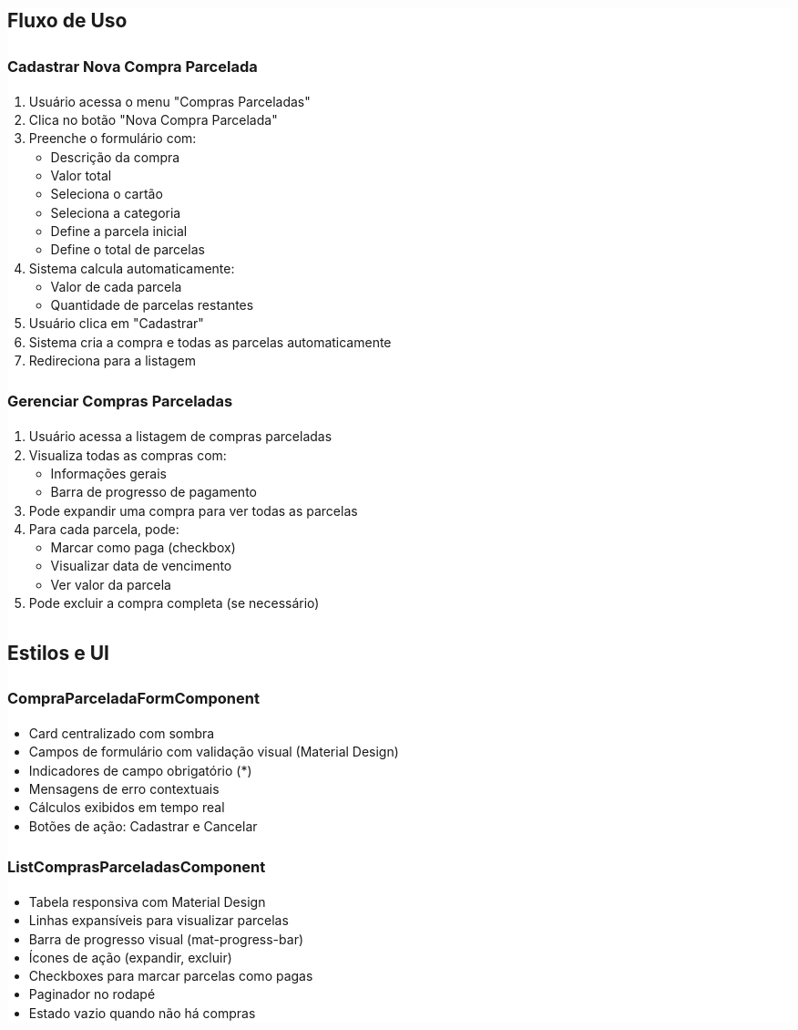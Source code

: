 ## Fluxo de Uso

### Cadastrar Nova Compra Parcelada

1. Usuário acessa o menu "Compras Parceladas"
2. Clica no botão "Nova Compra Parcelada"
3. Preenche o formulário com:
   - Descrição da compra
   - Valor total
   - Seleciona o cartão
   - Seleciona a categoria
   - Define a parcela inicial
   - Define o total de parcelas
4. Sistema calcula automaticamente:
   - Valor de cada parcela
   - Quantidade de parcelas restantes
5. Usuário clica em "Cadastrar"
6. Sistema cria a compra e todas as parcelas automaticamente
7. Redireciona para a listagem

### Gerenciar Compras Parceladas

1. Usuário acessa a listagem de compras parceladas
2. Visualiza todas as compras com:
   - Informações gerais
   - Barra de progresso de pagamento
3. Pode expandir uma compra para ver todas as parcelas
4. Para cada parcela, pode:
   - Marcar como paga (checkbox)
   - Visualizar data de vencimento
   - Ver valor da parcela
5. Pode excluir a compra completa (se necessário)

## Estilos e UI

### CompraParceladaFormComponent
- Card centralizado com sombra
- Campos de formulário com validação visual (Material Design)
- Indicadores de campo obrigatório (*)
- Mensagens de erro contextuais
- Cálculos exibidos em tempo real
- Botões de ação: Cadastrar e Cancelar

### ListComprasParceladasComponent
- Tabela responsiva com Material Design
- Linhas expansíveis para visualizar parcelas
- Barra de progresso visual (mat-progress-bar)
- Ícones de ação (expandir, excluir)
- Checkboxes para marcar parcelas como pagas
- Paginador no rodapé
- Estado vazio quando não há compras
